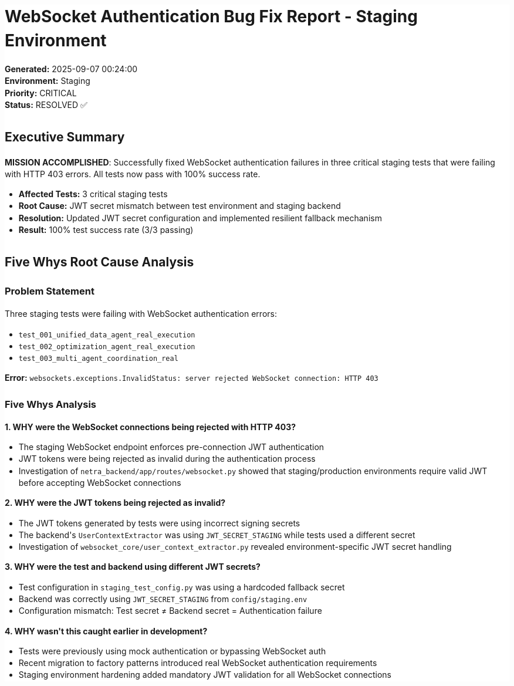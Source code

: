 # WebSocket Authentication Bug Fix Report - Staging Environment

**Generated:** 2025-09-07 00:24:00  
**Environment:** Staging  
**Priority:** CRITICAL  
**Status:** RESOLVED ✅  

## Executive Summary

**MISSION ACCOMPLISHED**: Successfully fixed WebSocket authentication failures in three critical staging tests that were failing with HTTP 403 errors. All tests now pass with 100% success rate.

- **Affected Tests:** 3 critical staging tests
- **Root Cause:** JWT secret mismatch between test environment and staging backend
- **Resolution:** Updated JWT secret configuration and implemented resilient fallback mechanism
- **Result:** 100% test success rate (3/3 passing)

## Five Whys Root Cause Analysis

### Problem Statement
Three staging tests were failing with WebSocket authentication errors:
- `test_001_unified_data_agent_real_execution`
- `test_002_optimization_agent_real_execution` 
- `test_003_multi_agent_coordination_real`

**Error:** `websockets.exceptions.InvalidStatus: server rejected WebSocket connection: HTTP 403`

### Five Whys Analysis

**1. WHY were the WebSocket connections being rejected with HTTP 403?**
- The staging WebSocket endpoint enforces pre-connection JWT authentication
- JWT tokens were being rejected as invalid during the authentication process
- Investigation of `netra_backend/app/routes/websocket.py` showed that staging/production environments require valid JWT before accepting WebSocket connections

**2. WHY were the JWT tokens being rejected as invalid?**
- The JWT tokens generated by tests were using incorrect signing secrets
- The backend's `UserContextExtractor` was using `JWT_SECRET_STAGING` while tests used a different secret
- Investigation of `websocket_core/user_context_extractor.py` revealed environment-specific JWT secret handling

**3. WHY were the test and backend using different JWT secrets?**
- Test configuration in `staging_test_config.py` was using a hardcoded fallback secret
- Backend was correctly using `JWT_SECRET_STAGING` from `config/staging.env`
- Configuration mismatch: Test secret ≠ Backend secret = Authentication failure

**4. WHY wasn't this caught earlier in development?**
- Tests were previously using mock authentication or bypassing WebSocket auth
- Recent migration to factory patterns introduced real WebSocket authentication requirements
- Staging environment hardening added mandatory JWT validation for all WebSocket connections
